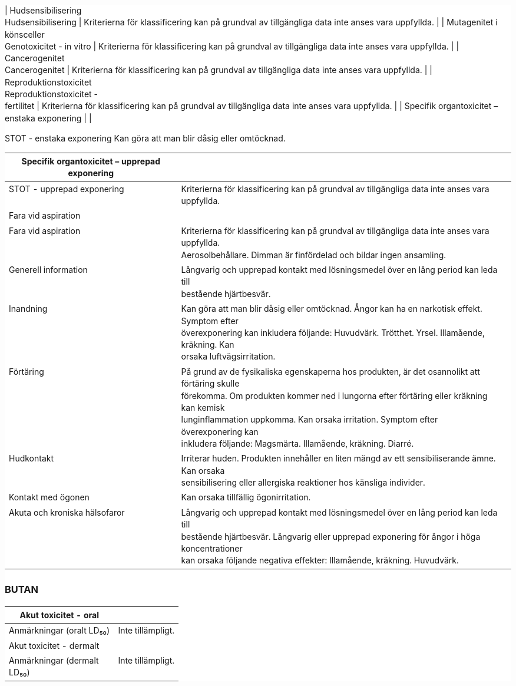 | Hudsensibilisering<br>Hudsensibilisering                         | Kriterierna för klassificering kan på grundval av tillgängliga data inte anses vara uppfyllda.                                                   |
| Mutagenitet i könsceller<br>Genotoxicitet - in vitro             | Kriterierna för klassificering kan på grundval av tillgängliga data inte anses vara uppfyllda.                                                   |
| Cancerogenitet<br>Cancerogenitet                                 | Kriterierna för klassificering kan på grundval av tillgängliga data inte anses vara uppfyllda.                                                   |
| Reproduktionstoxicitet<br>Reproduktionstoxicitet -<br>fertilitet | Kriterierna för klassificering kan på grundval av tillgängliga data inte anses vara uppfyllda.                                                   |
| Specifik organtoxicitet – enstaka exponering                     |                                                                                                                                                  |

STOT - enstaka exponering Kan göra att man blir dåsig eller omtöcknad.

| Specifik organtoxicitet – upprepad exponering |                                                                                                                                                                                                                                                                                                                                                |  |
|-----------------------------------------------|------------------------------------------------------------------------------------------------------------------------------------------------------------------------------------------------------------------------------------------------------------------------------------------------------------------------------------------------|--|
| STOT - upprepad exponering                    | Kriterierna för klassificering kan på grundval av tillgängliga data inte anses vara uppfyllda.                                                                                                                                                                                                                                                 |  |
| Fara vid aspiration                           |                                                                                                                                                                                                                                                                                                                                                |  |
| Fara vid aspiration                           | Kriterierna för klassificering kan på grundval av tillgängliga data inte anses vara uppfyllda.<br>Aerosolbehållare. Dimman är finfördelad och bildar ingen ansamling.                                                                                                                                                                          |  |
| Generell information                          | Långvarig och upprepad kontakt med lösningsmedel över en lång period kan leda till<br>bestående hjärtbesvär.                                                                                                                                                                                                                                   |  |
| Inandning                                     | Kan göra att man blir dåsig eller omtöcknad. Ångor kan ha en narkotisk effekt. Symptom efter<br>överexponering kan inkludera följande: Huvudvärk. Trötthet. Yrsel. Illamående, kräkning. Kan<br>orsaka luftvägsirritation.                                                                                                                     |  |
| Förtäring                                     | På grund av de fysikaliska egenskaperna hos produkten, är det osannolikt att förtäring skulle<br>förekomma. Om produkten kommer ned i lungorna efter förtäring eller kräkning kan kemisk<br>lunginflammation uppkomma. Kan orsaka irritation. Symptom efter överexponering kan<br>inkludera följande: Magsmärta. Illamående, kräkning. Diarré. |  |
| Hudkontakt                                    | Irriterar huden. Produkten innehåller en liten mängd av ett sensibiliserande ämne. Kan orsaka<br>sensibilisering eller allergiska reaktioner hos känsliga individer.                                                                                                                                                                           |  |
| Kontakt med ögonen                            | Kan orsaka tillfällig ögonirritation.                                                                                                                                                                                                                                                                                                          |  |
| Akuta och kroniska hälsofaror                 | Långvarig och upprepad kontakt med lösningsmedel över en lång period kan leda till<br>bestående hjärtbesvär. Långvarig eller upprepad exponering för ångor i höga koncentrationer<br>kan orsaka följande negativa effekter: Illamående, kräkning. Huvudvärk.                                                                                   |  |

### BUTAN

| Akut toxicitet - oral                         |                                               |
|-----------------------------------------------|-----------------------------------------------|
| Anmärkningar (oralt LD₅₀)                     | Inte tillämpligt.                             |
| Akut toxicitet - dermalt                      |                                               |
| Anmärkningar (dermalt<br>LD₅₀)                | Inte tillämpligt.                             |
